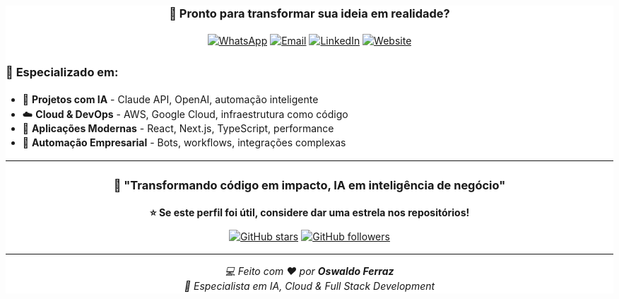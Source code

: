 <div align="center">

### 🚀 **Pronto para transformar sua ideia em realidade?**

[![WhatsApp](https://img.shields.io/badge/WhatsApp-25D366?style=for-the-badge&logo=whatsapp&logoColor=white)](https://wa.me/5511999999999)
[![Email](https://img.shields.io/badge/Email-D14836?style=for-the-badge&logo=gmail&logoColor=white)](mailto:contato@agenciafer.com.br)
[![LinkedIn](https://img.shields.io/badge/LinkedIn-0077B5?style=for-the-badge&logo=linkedin&logoColor=white)](https://linkedin.com/in/oswaldo-ferraz)
[![Website](https://img.shields.io/badge/Website-FF6B6B?style=for-the-badge&logo=safari&logoColor=white)](https://agenciafer.com.br)

</div>

### 💬 **Especializado em:**
- 🧠 **Projetos com IA** - Claude API, OpenAI, automação inteligente
- ☁️ **Cloud & DevOps** - AWS, Google Cloud, infraestrutura como código
- 🚀 **Aplicações Modernas** - React, Next.js, TypeScript, performance
- 🤖 **Automação Empresarial** - Bots, workflows, integrações complexas

---

<div align="center">

### 🎯 **"Transformando código em impacto, IA em inteligência de negócio"**

**⭐ Se este perfil foi útil, considere dar uma estrela nos repositórios!**

[![GitHub stars](https://img.shields.io/github/stars/Oswaldo-Ferraz?style=social)](https://github.com/Oswaldo-Ferraz)
[![GitHub followers](https://img.shields.io/github/followers/Oswaldo-Ferraz?style=social)](https://github.com/Oswaldo-Ferraz)

---

*💻 Feito com ❤️ por **Oswaldo Ferraz***  
*🚀 Especialista em IA, Cloud & Full Stack Development*

</div>

